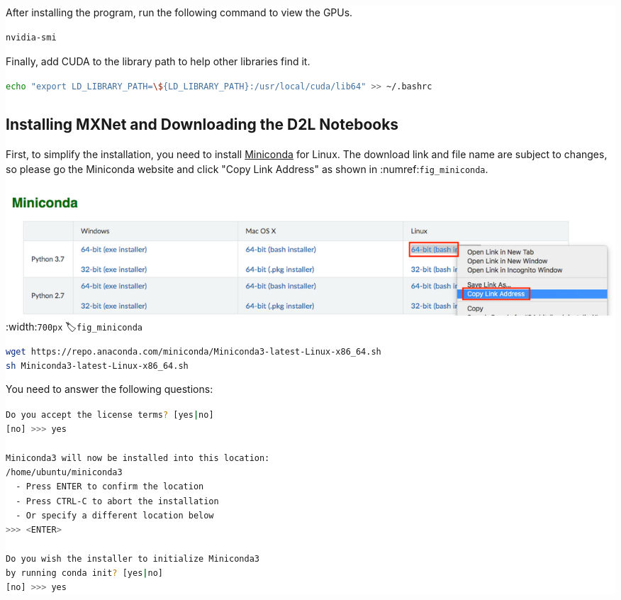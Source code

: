 
After installing the program, run the following command to view the GPUs.

```bash
nvidia-smi
```


Finally, add CUDA to the library path to help other libraries find it.

```bash
echo "export LD_LIBRARY_PATH=\${LD_LIBRARY_PATH}:/usr/local/cuda/lib64" >> ~/.bashrc
```


## Installing MXNet and Downloading the D2L Notebooks

First, to simplify the installation, you need to install [Miniconda](https://conda.io/en/latest/miniconda.html) for Linux. The download link and file name are subject to changes, so please go the Miniconda website and click "Copy Link Address" as shown in :numref:`fig_miniconda`.

![ Download Miniconda. ](../img/miniconda.png)
:width:`700px`
:label:`fig_miniconda`

```bash
wget https://repo.anaconda.com/miniconda/Miniconda3-latest-Linux-x86_64.sh
sh Miniconda3-latest-Linux-x86_64.sh
```


You need to answer the following questions:

```bash
Do you accept the license terms? [yes|no]
[no] >>> yes

Miniconda3 will now be installed into this location:
/home/ubuntu/miniconda3
  - Press ENTER to confirm the location
  - Press CTRL-C to abort the installation
  - Or specify a different location below
>>> <ENTER>

Do you wish the installer to initialize Miniconda3
by running conda init? [yes|no]
[no] >>> yes
```
